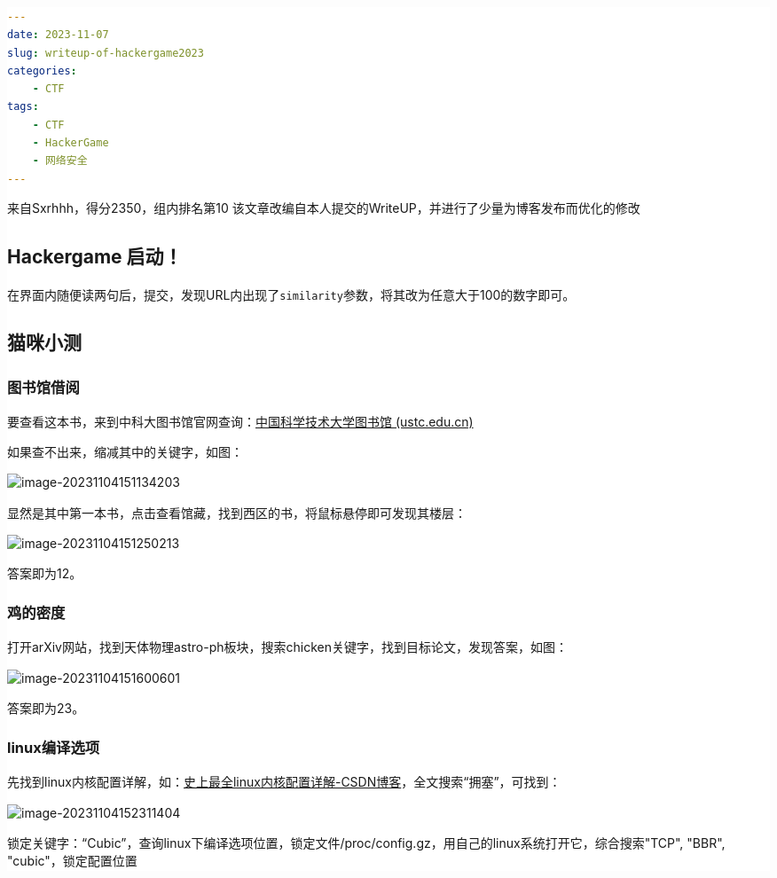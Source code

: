 ```yaml
---
date: 2023-11-07
slug: writeup-of-hackergame2023
categories:
    - CTF
tags:
    - CTF
    - HackerGame
    - 网络安全
---
```


来自Sxrhhh，得分2350，组内排名第10
该文章改编自本人提交的WriteUP，并进行了少量为博客发布而优化的修改



## Hackergame 启动！

在界面内随便读两句后，提交，发现URL内出现了`similarity`参数，将其改为任意大于100的数字即可。

## 猫咪小测

### 图书馆借阅

要查看这本书，来到中科大图书馆官网查询：[中国科学技术大学图书馆 (ustc.edu.cn)](https://lib.ustc.edu.cn/)

如果查不出来，缩减其中的关键字，如图：

![image-20231104151134203](https://repo.sxrhhh.top/image-20231104151134203.png)

显然是其中第一本书，点击查看馆藏，找到西区的书，将鼠标悬停即可发现其楼层：

![image-20231104151250213](https://repo.sxrhhh.top/image-20231104151250213.png)

答案即为12。

### 鸡的密度

打开arXiv网站，找到天体物理astro-ph板块，搜索chicken关键字，找到目标论文，发现答案，如图：

![image-20231104151600601](https://repo.sxrhhh.top/image-20231104151600601.png)

答案即为23。

### linux编译选项

先找到linux内核配置详解，如：[史上最全linux内核配置详解-CSDN博客](https://blog.csdn.net/xclshwd/article/details/86523941)，全文搜索“拥塞”，可找到：

![image-20231104152311404](https://repo.sxrhhh.top/image-20231104152311404.png)

锁定关键字：“Cubic”，查询linux下编译选项位置，锁定文件/proc/config.gz，用自己的linux系统打开它，综合搜索"TCP", "BBR", "cubic"，锁定配置位置
